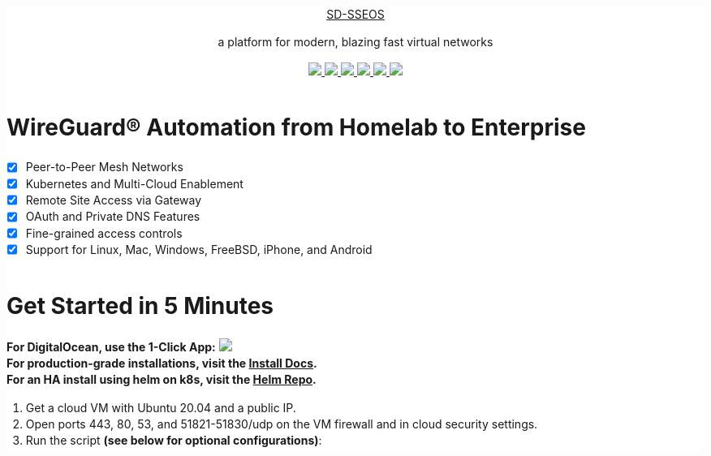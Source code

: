 
<p align="center">
  <a href="https://netmaker.org">
                                      SD-SSEOS
  </a>
</p>
<p align="center">
a platform for modern, blazing fast virtual networks 
</p>

<p align="center">
  <a href="https://github.com/gravitl/netmaker/releases">
    <img src="https://img.shields.io/badge/Version-0.12.2-informational?style=flat-square" />
  </a>
  <a href="https://hub.docker.com/r/gravitl/netmaker/tags">
    <img src="https://img.shields.io/docker/pulls/gravitl/netmaker" />
  </a>  
  <a href="https://goreportcard.com/report/github.com/gravitl/netmaker">
    <img src="https://goreportcard.com/badge/github.com/gravitl/netmaker" />
  </a>
  <a href="https://github.com/gravitl/netmaker/graphs/contributors">
    <img src="https://img.shields.io/github/commit-activity/m/gravitl/netmaker?color=blue" />
  </a>
  <a href="https://twitter.com/intent/follow?screen_name=gravitlcorp">
    <img src="https://img.shields.io/twitter/follow/gravitlcorp?style=social" />
  </a>
  <a href="https://www.youtube.com/channel/UCach3lJY_xBV7rGrbUSvkZQ">
    <img src="https://img.shields.io/youtube/channel/views/UCach3lJY_xBV7rGrbUSvkZQ?style=social" />
  </a>
</p>

# WireGuard® Automation from Homelab to Enterprise
- [x] Peer-to-Peer Mesh Networks
- [x] Kubernetes and Multi-Cloud Enablement
- [x] Remote Site Access via Gateway
- [x] OAuth and Private DNS Features
- [x] Fine-grained access controls 
- [x] Support for Linux, Mac, Windows, FreeBSD, iPhone, and Android

# Get Started in 5 Minutes  

**For DigitalOcean, use the 1-Click App:** <a href="https://marketplace.digitalocean.com/apps/netmaker?refcode=496ffcf1e252"><img src="https://www.deploytodo.com/do-btn-blue.svg" width="15%" /></a>  
**For production-grade installations, visit the [Install Docs](https://netmaker.readthedocs.io/en/master/install.html).**  
**For an HA install using helm on k8s, visit the [Helm Repo](https://github.com/gravitl/netmaker-helm/).**
1. Get a cloud VM with Ubuntu 20.04 and a public IP.
2. Open ports 443, 80, 53, and 51821-51830/udp on the VM firewall and in cloud security settings.
3. Run the script **(see below for optional configurations)**:
